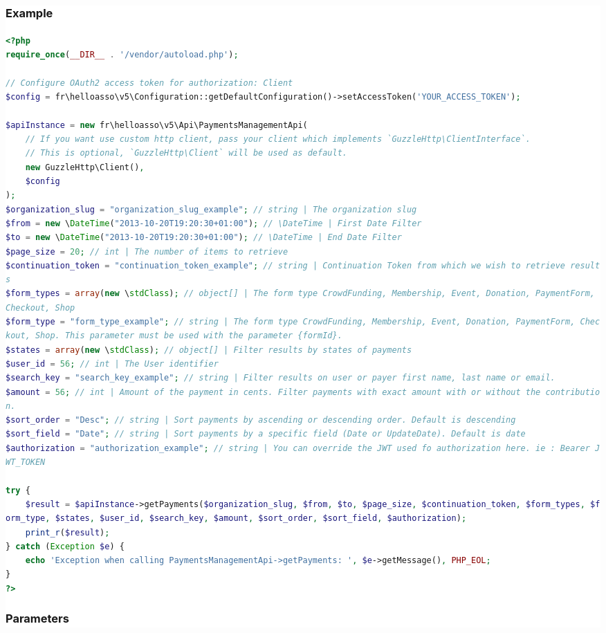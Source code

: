 ### Example
```php
<?php
require_once(__DIR__ . '/vendor/autoload.php');

// Configure OAuth2 access token for authorization: Client
$config = fr\helloasso\v5\Configuration::getDefaultConfiguration()->setAccessToken('YOUR_ACCESS_TOKEN');

$apiInstance = new fr\helloasso\v5\Api\PaymentsManagementApi(
    // If you want use custom http client, pass your client which implements `GuzzleHttp\ClientInterface`.
    // This is optional, `GuzzleHttp\Client` will be used as default.
    new GuzzleHttp\Client(),
    $config
);
$organization_slug = "organization_slug_example"; // string | The organization slug
$from = new \DateTime("2013-10-20T19:20:30+01:00"); // \DateTime | First Date Filter
$to = new \DateTime("2013-10-20T19:20:30+01:00"); // \DateTime | End Date Filter
$page_size = 20; // int | The number of items to retrieve
$continuation_token = "continuation_token_example"; // string | Continuation Token from which we wish to retrieve results
$form_types = array(new \stdClass); // object[] | The form type CrowdFunding, Membership, Event, Donation, PaymentForm, Checkout, Shop
$form_type = "form_type_example"; // string | The form type CrowdFunding, Membership, Event, Donation, PaymentForm, Checkout, Shop. This parameter must be used with the parameter {formId}.
$states = array(new \stdClass); // object[] | Filter results by states of payments
$user_id = 56; // int | The User identifier
$search_key = "search_key_example"; // string | Filter results on user or payer first name, last name or email.
$amount = 56; // int | Amount of the payment in cents. Filter payments with exact amount with or without the contribution.
$sort_order = "Desc"; // string | Sort payments by ascending or descending order. Default is descending
$sort_field = "Date"; // string | Sort payments by a specific field (Date or UpdateDate). Default is date
$authorization = "authorization_example"; // string | You can override the JWT used fo authorization here. ie : Bearer JWT_TOKEN

try {
    $result = $apiInstance->getPayments($organization_slug, $from, $to, $page_size, $continuation_token, $form_types, $form_type, $states, $user_id, $search_key, $amount, $sort_order, $sort_field, $authorization);
    print_r($result);
} catch (Exception $e) {
    echo 'Exception when calling PaymentsManagementApi->getPayments: ', $e->getMessage(), PHP_EOL;
}
?>
```

### Parameters
